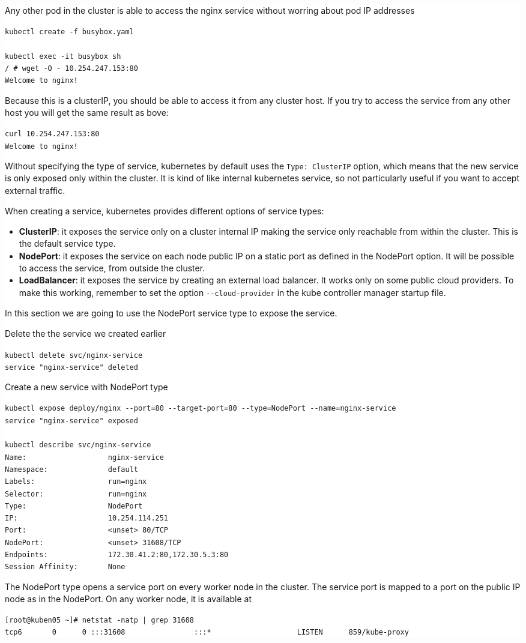 
Any other pod in the cluster is able to access the nginx service without worring about pod IP addresses

    kubectl create -f busybox.yaml

    kubectl exec -it busybox sh
    / # wget -O - 10.254.247.153:80
    Welcome to nginx!

Because this is a clusterIP, you should be able to access it from any cluster host. If you try to access the service from any other host you will get the same result as bove:

    curl 10.254.247.153:80
    Welcome to nginx!

Without specifying the type of service, kubernetes by default uses the ``Type: ClusterIP`` option, which means that the new service is only exposed only within the cluster. It is kind of like internal kubernetes service, so not particularly useful if you want to accept external traffic.

When creating a service, kubernetes provides different options of service types:

   * **ClusterIP**: it exposes the service only on a cluster internal IP making the service only reachable from within the cluster. This is the default service type.
   * **NodePort**: it exposes the service on each node public IP on a static port as defined in the NodePort option. It will be possible to access the service, from outside the cluster.
   * **LoadBalancer**: it exposes the service by creating an external load balancer. It works only on some public cloud providers. To make this working, remember to set the option ``--cloud-provider`` in the kube controller manager startup file.

In this section we are going to use the NodePort service type to expose the service.

Delete the the service we created earlier

    kubectl delete svc/nginx-service
    service "nginx-service" deleted

Create a new service with NodePort type

    kubectl expose deploy/nginx --port=80 --target-port=80 --type=NodePort --name=nginx-service
    service "nginx-service" exposed

    kubectl describe svc/nginx-service
    Name:                   nginx-service
    Namespace:              default
    Labels:                 run=nginx
    Selector:               run=nginx
    Type:                   NodePort
    IP:                     10.254.114.251
    Port:                   <unset> 80/TCP
    NodePort:               <unset> 31608/TCP
    Endpoints:              172.30.41.2:80,172.30.5.3:80
    Session Affinity:       None

The NodePort type opens a service port on every worker node in the cluster. The service port is mapped to a port on the public IP node as in the NodePort. On any worker node, it is available at     
    
    
    [root@kuben05 ~]# netstat -natp | grep 31608
    tcp6       0      0 :::31608                :::*                    LISTEN      859/kube-proxy
